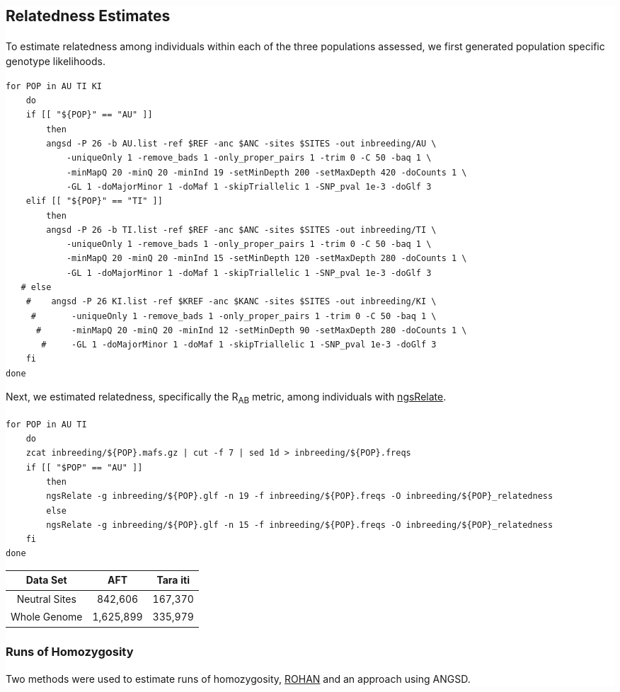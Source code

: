 ## Relatedness Estimates
To estimate relatedness among individuals within each of the three populations assessed, we first generated population specific genotype likelihoods.  
```
for POP in AU TI KI
    do
    if [[ "${POP}" == "AU" ]]
        then
        angsd -P 26 -b AU.list -ref $REF -anc $ANC -sites $SITES -out inbreeding/AU \
            -uniqueOnly 1 -remove_bads 1 -only_proper_pairs 1 -trim 0 -C 50 -baq 1 \
            -minMapQ 20 -minQ 20 -minInd 19 -setMinDepth 200 -setMaxDepth 420 -doCounts 1 \
            -GL 1 -doMajorMinor 1 -doMaf 1 -skipTriallelic 1 -SNP_pval 1e-3 -doGlf 3
    elif [[ "${POP}" == "TI" ]]
        then
        angsd -P 26 -b TI.list -ref $REF -anc $ANC -sites $SITES -out inbreeding/TI \
            -uniqueOnly 1 -remove_bads 1 -only_proper_pairs 1 -trim 0 -C 50 -baq 1 \
            -minMapQ 20 -minQ 20 -minInd 15 -setMinDepth 120 -setMaxDepth 280 -doCounts 1 \
            -GL 1 -doMajorMinor 1 -doMaf 1 -skipTriallelic 1 -SNP_pval 1e-3 -doGlf 3
   # else
    #    angsd -P 26 KI.list -ref $KREF -anc $KANC -sites $SITES -out inbreeding/KI \
     #       -uniqueOnly 1 -remove_bads 1 -only_proper_pairs 1 -trim 0 -C 50 -baq 1 \
      #      -minMapQ 20 -minQ 20 -minInd 12 -setMinDepth 90 -setMaxDepth 280 -doCounts 1 \
       #     -GL 1 -doMajorMinor 1 -doMaf 1 -skipTriallelic 1 -SNP_pval 1e-3 -doGlf 3
    fi
done
```
Next, we estimated relatedness, specifically the R<sub>AB</sub> metric, among individuals with [ngsRelate](https://github.com/ANGSD/NgsRelate).  
```
for POP in AU TI
    do
    zcat inbreeding/${POP}.mafs.gz | cut -f 7 | sed 1d > inbreeding/${POP}.freqs
    if [[ "$POP" == "AU" ]]
        then
        ngsRelate -g inbreeding/${POP}.glf -n 19 -f inbreeding/${POP}.freqs -O inbreeding/${POP}_relatedness
        else
        ngsRelate -g inbreeding/${POP}.glf -n 15 -f inbreeding/${POP}.freqs -O inbreeding/${POP}_relatedness
    fi
done
```
|   Data Set    |    AFT    | Tara iti|
|:-------------:|:---------:|:-------:|
| Neutral Sites |  842,606  | 167,370 |
| Whole Genome  | 1,625,899 | 335,979 |
### Runs of Homozygosity
Two methods were used to estimate runs of homozygosity, [ROHAN](https://github.com/grenaud/rohan) and an approach using ANGSD.  
